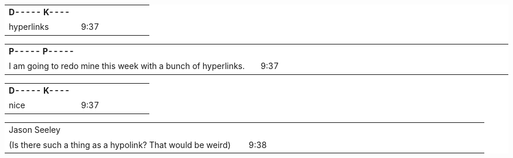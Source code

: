 
<table>
<colgroup>
<col width="48%" />
<col width="48%" />
</colgroup>
<tbody>
<tr class="odd">
<td align="left"><strong>D----- K----</strong></td>
<td align="left"></td>
</tr>
<tr class="even">
<td align="left">hyperlinks</td>
<td align="left">9:37</td>
</tr>
</tbody>
</table>

<table>
<colgroup>
<col width="48%" />
<col width="48%" />
</colgroup>
<tbody>
<tr class="odd">
<td align="left"><strong>P----- P-----</strong></td>
<td align="left"></td>
</tr>
<tr class="even">
<td align="left">I am going to redo mine this week with a bunch of hyperlinks.</td>
<td align="left">9:37</td>
</tr>
</tbody>
</table>

<table>
<colgroup>
<col width="48%" />
<col width="48%" />
</colgroup>
<tbody>
<tr class="odd">
<td align="left"><strong>D----- K----</strong></td>
<td align="left"></td>
</tr>
<tr class="even">
<td align="left">nice</td>
<td align="left">9:37</td>
</tr>
</tbody>
</table>

<table>
<colgroup>
<col width="48%" />
<col width="48%" />
</colgroup>
<tbody>
<tr class="odd">
<td align="left">Jason Seeley</td>
<td align="left"></td>
</tr>
<tr class="even">
<td align="left">(Is there such a thing as a hypolink? That would be weird)</td>
<td align="left">9:38</td>